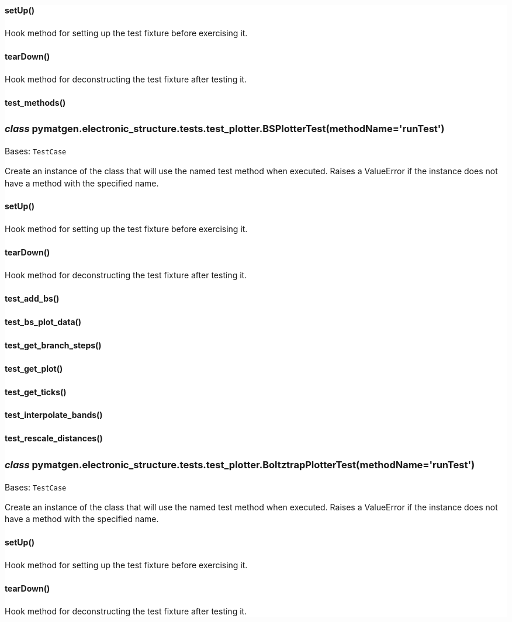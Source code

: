 
#### setUp()
Hook method for setting up the test fixture before exercising it.


#### tearDown()
Hook method for deconstructing the test fixture after testing it.


#### test_methods()

### _class_ pymatgen.electronic_structure.tests.test_plotter.BSPlotterTest(methodName='runTest')
Bases: `TestCase`

Create an instance of the class that will use the named test
method when executed. Raises a ValueError if the instance does
not have a method with the specified name.


#### setUp()
Hook method for setting up the test fixture before exercising it.


#### tearDown()
Hook method for deconstructing the test fixture after testing it.


#### test_add_bs()

#### test_bs_plot_data()

#### test_get_branch_steps()

#### test_get_plot()

#### test_get_ticks()

#### test_interpolate_bands()

#### test_rescale_distances()

### _class_ pymatgen.electronic_structure.tests.test_plotter.BoltztrapPlotterTest(methodName='runTest')
Bases: `TestCase`

Create an instance of the class that will use the named test
method when executed. Raises a ValueError if the instance does
not have a method with the specified name.


#### setUp()
Hook method for setting up the test fixture before exercising it.


#### tearDown()
Hook method for deconstructing the test fixture after testing it.
